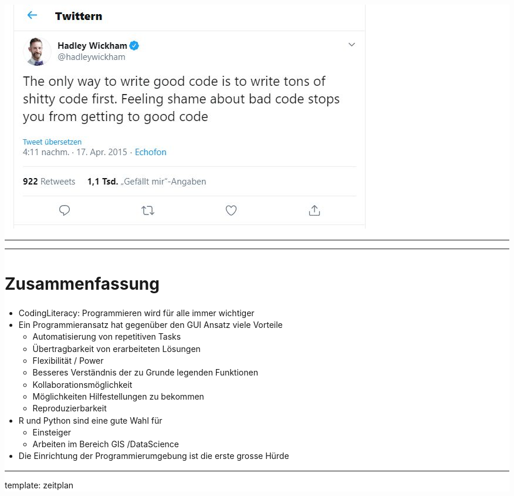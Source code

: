 ![](img/AGI_HS20_02_Coding_in_GIS_Ia71.png)


---

<iframe width="560" height="315" src="https://www.youtube.com/embed/vYwXMnC03I4?start=44" title="YouTube video player" frameborder="0" allow="accelerometer; autoplay; clipboard-write; encrypted-media; gyroscope; picture-in-picture" allowfullscreen></iframe>

---

# Zusammenfassung


* CodingLiteracy: Programmieren wird für alle immer wichtiger
* Ein Programmieransatz hat gegenüber den GUI Ansatz viele Vorteile
  * Automatisierung von repetitiven Tasks
  * Übertragbarkeit von erarbeiteten Lösungen
  * Flexibilität / Power
  * Besseres Verständnis der zu Grunde legenden Funktionen
  * Kollaborationsmöglichkeit
  * Möglichkeiten Hilfestellungen zu bekommen
  * Reproduzierbarkeit
* R und Python sind eine gute Wahl für
  * Einsteiger
  * Arbeiten im Bereich GIS /DataScience
* Die Einrichtung der Programmierumgebung ist die erste grosse Hürde

---

template: zeitplan